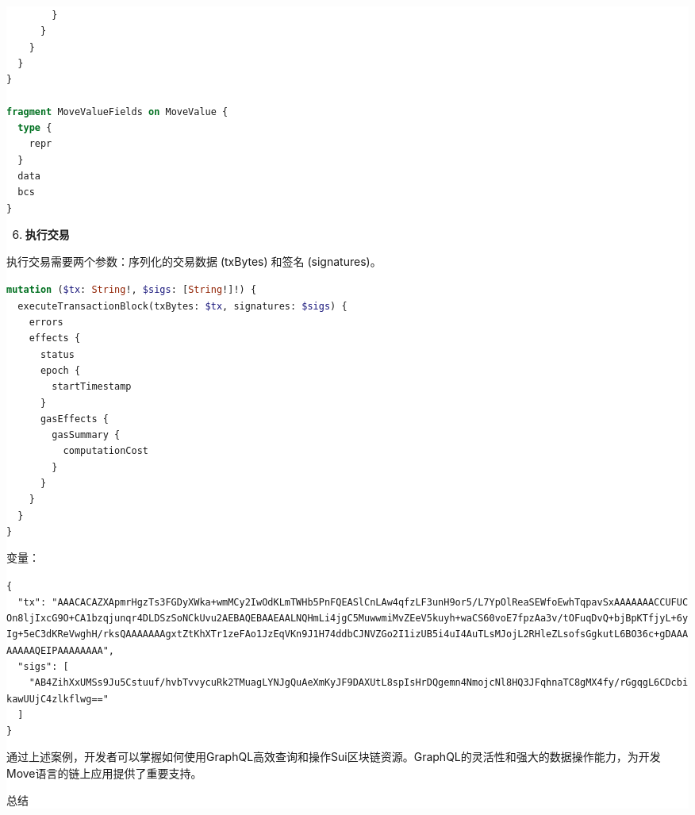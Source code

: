```graphql
        }
      }
    }
  }
}

fragment MoveValueFields on MoveValue {
  type {
    repr
  }
  data
  bcs
}
```
6. **执行交易**

执行交易需要两个参数：序列化的交易数据 (txBytes) 和签名 (signatures)。

```graphql
mutation ($tx: String!, $sigs: [String!]!) {
  executeTransactionBlock(txBytes: $tx, signatures: $sigs) {
    errors
    effects {
      status
      epoch {
        startTimestamp
      }
      gasEffects {
        gasSummary {
          computationCost
        }
      }
    }
  }
}
```
变量：
```
{
  "tx": "AAACACAZXApmrHgzTs3FGDyXWka+wmMCy2IwOdKLmTWHb5PnFQEASlCnLAw4qfzLF3unH9or5/L7YpOlReaSEWfoEwhTqpavSxAAAAAAACCUFUCOn8ljIxcG9O+CA1bzqjunqr4DLDSzSoNCkUvu2AEBAQEBAAEAALNQHmLi4jgC5MuwwmiMvZEeV5kuyh+waCS60voE7fpzAa3v/tOFuqDvQ+bjBpKTfjyL+6yIg+5eC3dKReVwghH/rksQAAAAAAAgxtZtKhXTr1zeFAo1JzEqVKn9J1H74ddbCJNVZGo2I1izUB5i4uI4AuTLsMJojL2RHleZLsofsGgkutL6BO36c+gDAAAAAAAAQEIPAAAAAAAA",
  "sigs": [
    "AB4ZihXxUMSs9Ju5Cstuuf/hvbTvvycuRk2TMuagLYNJgQuAeXmKyJF9DAXUtL8spIsHrDQgemn4NmojcNl8HQ3JFqhnaTC8gMX4fy/rGgqgL6CDcbikawUUjC4zlkflwg=="
  ]
}
```
通过上述案例，开发者可以掌握如何使用GraphQL高效查询和操作Sui区块链资源。GraphQL的灵活性和强大的数据操作能力，为开发Move语言的链上应用提供了重要支持。

总结
